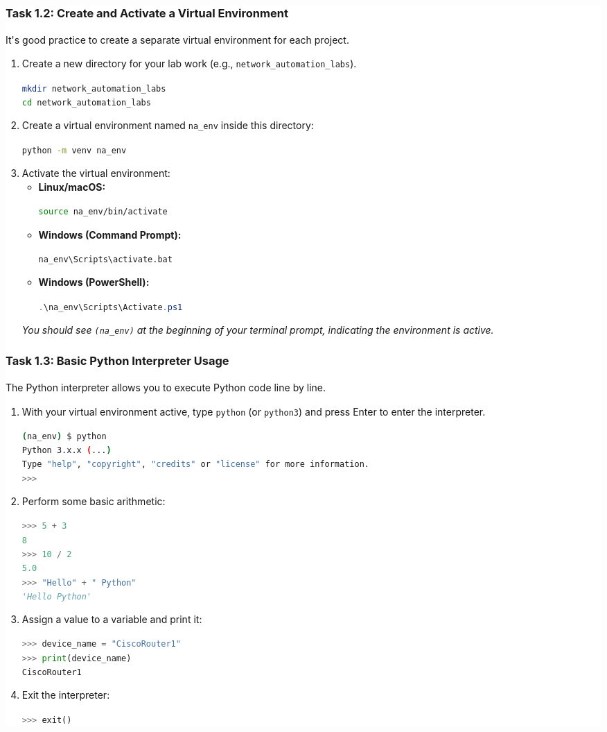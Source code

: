 ### Task 1.2: Create and Activate a Virtual Environment

It's good practice to create a separate virtual environment for each project.

1.  Create a new directory for your lab work (e.g., `network_automation_labs`).
    ```bash
    mkdir network_automation_labs
    cd network_automation_labs
    ```
2.  Create a virtual environment named `na_env` inside this directory:
    ```bash
    python -m venv na_env
    ```
3.  Activate the virtual environment:
    *   **Linux/macOS:**
        ```bash
        source na_env/bin/activate
        ```
    *   **Windows (Command Prompt):**
        ```cmd
        na_env\Scripts\activate.bat
        ```
    *   **Windows (PowerShell):**
        ```powershell
        .\na_env\Scripts\Activate.ps1
        ```
    *You should see `(na_env)` at the beginning of your terminal prompt, indicating the environment is active.*

### Task 1.3: Basic Python Interpreter Usage

The Python interpreter allows you to execute Python code line by line.

1.  With your virtual environment active, type `python` (or `python3`) and press Enter to enter the interpreter.
    ```bash
    (na_env) $ python
    Python 3.x.x (...)
    Type "help", "copyright", "credits" or "license" for more information.
    >>>
    ```
2.  Perform some basic arithmetic:
    ```python
    >>> 5 + 3
    8
    >>> 10 / 2
    5.0
    >>> "Hello" + " Python"
    'Hello Python'
    ```
3.  Assign a value to a variable and print it:
    ```python
    >>> device_name = "CiscoRouter1"
    >>> print(device_name)
    CiscoRouter1
    ```
4.  Exit the interpreter:
    ```python
    >>> exit()
    ```

